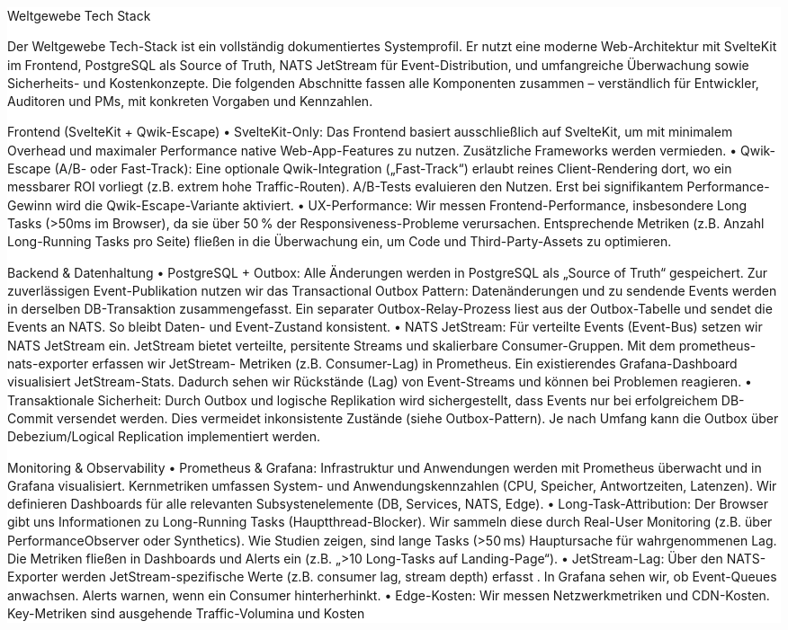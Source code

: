 Weltgewebe Tech Stack

Der Weltgewebe Tech-Stack ist ein vollständig dokumentiertes Systemprofil. Er nutzt eine moderne Web-Architektur mit
SvelteKit im Frontend, PostgreSQL als Source of Truth, NATS JetStream für Event-Distribution, und umfangreiche
Überwachung sowie Sicherheits- und Kostenkonzepte. Die folgenden Abschnitte fassen alle Komponenten zusammen –
verständlich für Entwickler, Auditoren und PMs, mit konkreten Vorgaben und Kennzahlen.

Frontend (SvelteKit + Qwik-Escape)
  •  SvelteKit-Only: Das Frontend basiert ausschließlich auf SvelteKit, um mit minimalem Overhead und maximaler
     Performance native Web-App-Features zu nutzen. Zusätzliche Frameworks werden vermieden.
  •  Qwik-Escape (A/B- oder Fast-Track): Eine optionale Qwik-Integration („Fast-Track“) erlaubt reines Client-Rendering
     dort, wo ein messbarer ROI vorliegt (z.B. extrem hohe Traffic-Routen). A/B-Tests evaluieren den Nutzen. Erst bei
     signifikantem Performance-Gewinn wird die Qwik-Escape-Variante aktiviert.
  •  UX-Performance: Wir messen Frontend-Performance, insbesondere Long Tasks (>50ms im Browser), da sie über 50 % der
     Responsiveness-Probleme verursachen. Entsprechende Metriken (z.B. Anzahl Long-Running Tasks pro Seite) fließen in
     die Überwachung ein, um Code und Third-Party-Assets zu optimieren.

Backend & Datenhaltung
  •  PostgreSQL + Outbox: Alle Änderungen werden in PostgreSQL als „Source of Truth“ gespeichert. Zur zuverlässigen
     Event-Publikation nutzen wir das Transactional Outbox Pattern: Datenänderungen und zu sendende Events werden in
     derselben DB-Transaktion zusammengefasst. Ein separater Outbox-Relay-Prozess liest aus der Outbox-Tabelle und
     sendet die Events an NATS. So bleibt Daten- und Event-Zustand konsistent.
  •  NATS JetStream: Für verteilte Events (Event-Bus) setzen wir NATS JetStream ein. JetStream bietet verteilte,
     persitente Streams und skalierbare Consumer-Gruppen. Mit dem prometheus-nats-exporter erfassen wir JetStream-
     Metriken (z.B. Consumer-Lag) in Prometheus. Ein existierendes Grafana-Dashboard visualisiert JetStream-Stats.
     Dadurch sehen wir Rückstände (Lag) von Event-Streams und können bei Problemen reagieren.
  •  Transaktionale Sicherheit: Durch Outbox und logische Replikation wird sichergestellt, dass Events nur bei
     erfolgreichem DB-Commit versendet werden. Dies vermeidet inkonsistente Zustände (siehe Outbox-Pattern). Je nach
     Umfang kann die Outbox über Debezium/Logical Replication implementiert werden.

Monitoring & Observability
  •  Prometheus & Grafana: Infrastruktur und Anwendungen werden mit Prometheus überwacht und in Grafana visualisiert.
     Kernmetriken umfassen System- und Anwendungskennzahlen (CPU, Speicher, Antwortzeiten, Latenzen). Wir definieren
     Dashboards für alle relevanten Subsystenelemente (DB, Services, NATS, Edge).
  •  Long-Task-Attribution: Der Browser gibt uns Informationen zu Long-Running Tasks (Hauptthread-Blocker). Wir sammeln
     diese durch Real-User Monitoring (z.B. über PerformanceObserver oder Synthetics). Wie Studien zeigen, sind lange
     Tasks (>50 ms) Hauptursache für wahrgenommenen Lag. Die Metriken fließen in Dashboards und Alerts ein (z.B. „>10
     Long-Tasks auf Landing-Page“).
  •  JetStream-Lag: Über den NATS-Exporter werden JetStream-spezifische Werte (z.B. consumer lag, stream depth) erfasst
     . In Grafana sehen wir, ob Event-Queues anwachsen. Alerts warnen, wenn ein Consumer hinterherhinkt.
  •  Edge-Kosten: Wir messen Netzwerkmetriken und CDN-Kosten. Key-Metriken sind ausgehende Traffic-Volumina und Kosten